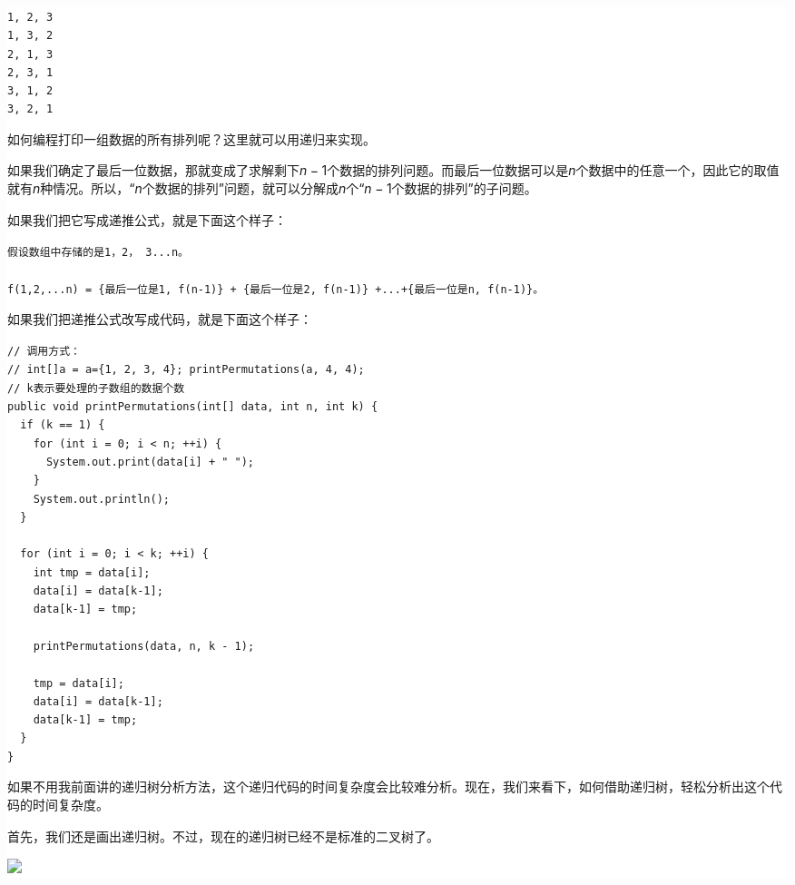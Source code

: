 ```
1, 2, 3
1, 3, 2
2, 1, 3
2, 3, 1
3, 1, 2
3, 2, 1
```

如何编程打印一组数据的所有排列呢？这里就可以用递归来实现。

如果我们确定了最后一位数据，那就变成了求解剩下$n-1$个数据的排列问题。而最后一位数据可以是$n$个数据中的任意一个，因此它的取值就有$n$种情况。所以，“$n$个数据的排列”问题，就可以分解成$n$个“$n-1$个数据的排列”的子问题。

如果我们把它写成递推公式，就是下面这个样子：

```
假设数组中存储的是1，2， 3...n。
        
f(1,2,...n) = {最后一位是1, f(n-1)} + {最后一位是2, f(n-1)} +...+{最后一位是n, f(n-1)}。
```

如果我们把递推公式改写成代码，就是下面这个样子：

```
// 调用方式：
// int[]a = a={1, 2, 3, 4}; printPermutations(a, 4, 4);
// k表示要处理的子数组的数据个数
public void printPermutations(int[] data, int n, int k) {
  if (k == 1) {
    for (int i = 0; i < n; ++i) {
      System.out.print(data[i] + " ");
    }
    System.out.println();
  }

  for (int i = 0; i < k; ++i) {
    int tmp = data[i];
    data[i] = data[k-1];
    data[k-1] = tmp;

    printPermutations(data, n, k - 1);

    tmp = data[i];
    data[i] = data[k-1];
    data[k-1] = tmp;
  }
}
```

如果不用我前面讲的递归树分析方法，这个递归代码的时间复杂度会比较难分析。现在，我们来看下，如何借助递归树，轻松分析出这个代码的时间复杂度。

首先，我们还是画出递归树。不过，现在的递归树已经不是标准的二叉树了。

![](https://static001.geekbang.org/resource/image/82/9b/82f40bed489cf29b14192b44decf059b.jpg?wh=1142%2A936)
